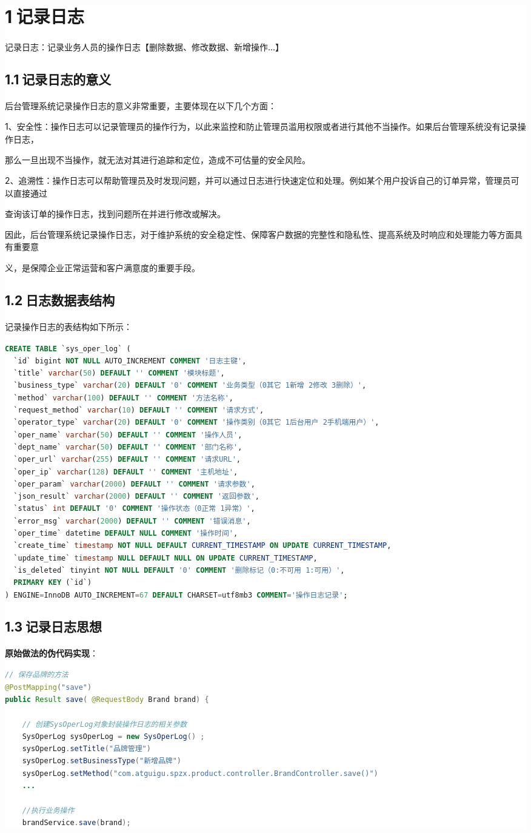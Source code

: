 # 1 记录日志

记录日志：记录业务人员的操作日志【删除数据、修改数据、新增操作...】

## 1.1 记录日志的意义

后台管理系统记录操作日志的意义非常重要，主要体现在以下几个方面：

1、安全性：操作日志可以记录管理员的操作行为，以此来监控和防止管理员滥用权限或者进行其他不当操作。如果后台管理系统没有记录操作日志，

那么一旦出现不当操作，就无法对其进行追踪和定位，造成不可估量的安全风险。

2、追溯性：操作日志可以帮助管理员及时发现问题，并可以通过日志进行快速定位和处理。例如某个用户投诉自己的订单异常，管理员可以直接通过

查询该订单的操作日志，找到问题所在并进行修改或解决。

因此，后台管理系统记录操作日志，对于维护系统的安全稳定性、保障客户数据的完整性和隐私性、提高系统及时响应和处理能力等方面具有重要意

义，是保障企业正常运营和客户满意度的重要手段。

## 1.2 日志数据表结构

记录操作日志的表结构如下所示：

```sql
CREATE TABLE `sys_oper_log` (
  `id` bigint NOT NULL AUTO_INCREMENT COMMENT '日志主键',
  `title` varchar(50) DEFAULT '' COMMENT '模块标题',
  `business_type` varchar(20) DEFAULT '0' COMMENT '业务类型（0其它 1新增 2修改 3删除）',
  `method` varchar(100) DEFAULT '' COMMENT '方法名称',
  `request_method` varchar(10) DEFAULT '' COMMENT '请求方式',
  `operator_type` varchar(20) DEFAULT '0' COMMENT '操作类别（0其它 1后台用户 2手机端用户）',
  `oper_name` varchar(50) DEFAULT '' COMMENT '操作人员',
  `dept_name` varchar(50) DEFAULT '' COMMENT '部门名称',
  `oper_url` varchar(255) DEFAULT '' COMMENT '请求URL',
  `oper_ip` varchar(128) DEFAULT '' COMMENT '主机地址',
  `oper_param` varchar(2000) DEFAULT '' COMMENT '请求参数',
  `json_result` varchar(2000) DEFAULT '' COMMENT '返回参数',
  `status` int DEFAULT '0' COMMENT '操作状态（0正常 1异常）',
  `error_msg` varchar(2000) DEFAULT '' COMMENT '错误消息',
  `oper_time` datetime DEFAULT NULL COMMENT '操作时间',
  `create_time` timestamp NOT NULL DEFAULT CURRENT_TIMESTAMP ON UPDATE CURRENT_TIMESTAMP,
  `update_time` timestamp NULL DEFAULT NULL ON UPDATE CURRENT_TIMESTAMP,
  `is_deleted` tinyint NOT NULL DEFAULT '0' COMMENT '删除标记（0:不可用 1:可用）',
  PRIMARY KEY (`id`)
) ENGINE=InnoDB AUTO_INCREMENT=67 DEFAULT CHARSET=utf8mb3 COMMENT='操作日志记录';
```

## 1.3 记录日志思想

**原始做法的伪代码实现**：

```java
// 保存品牌的方法
@PostMapping("save")
public Result save( @RequestBody Brand brand) {
    
    // 创建SysOperLog对象封装操作日志的相关参数
    SysOperLog sysOperLog = new SysOperLog() ;
    sysOperLog.setTitle("品牌管理")
    sysOperLog.setBusinessType("新增品牌")
    sysOperLog.setMethod("com.atguigu.spzx.product.controller.BrandController.save()")
    ...
	
    //执行业务操作
    brandService.save(brand);
```